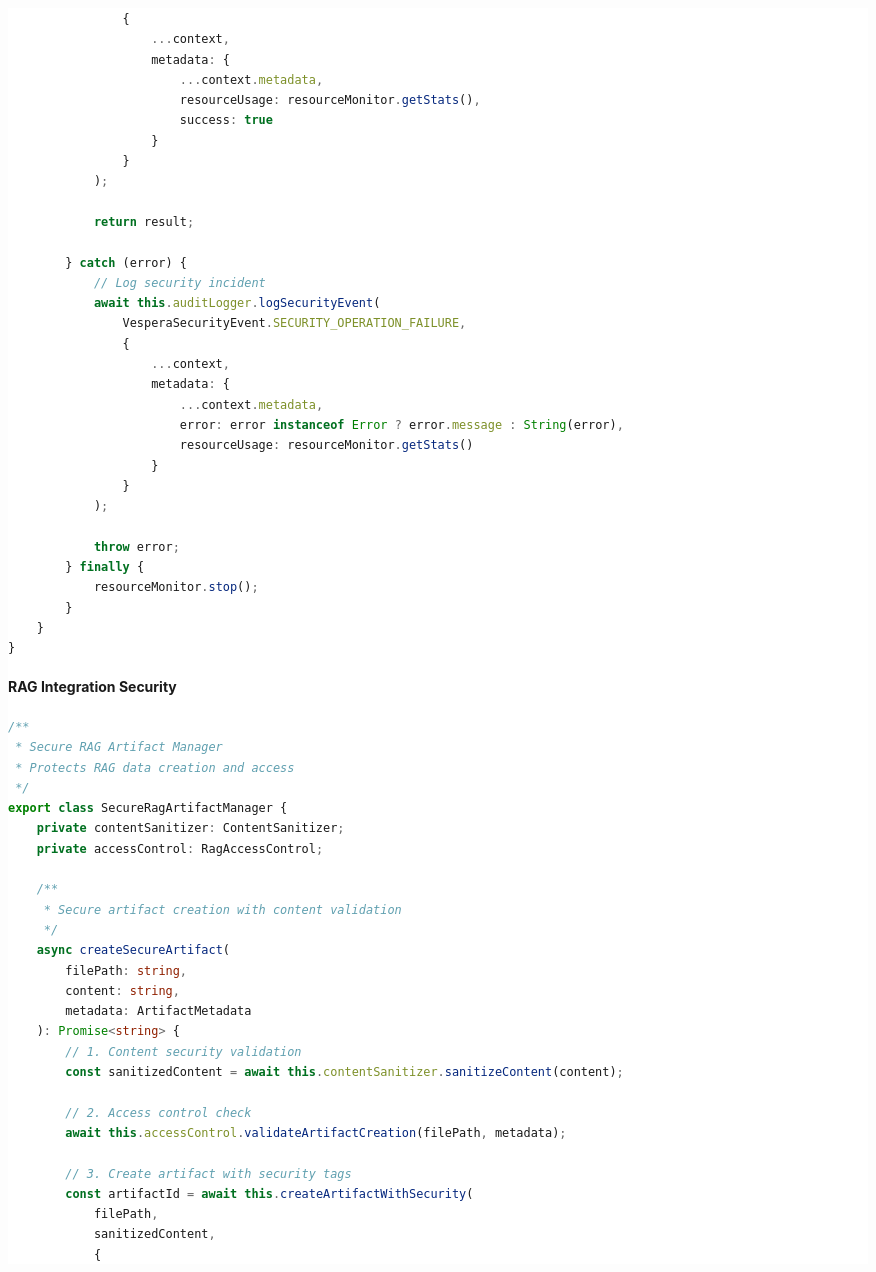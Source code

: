 ```typescript
                {
                    ...context,
                    metadata: {
                        ...context.metadata,
                        resourceUsage: resourceMonitor.getStats(),
                        success: true
                    }
                }
            );
            
            return result;
            
        } catch (error) {
            // Log security incident
            await this.auditLogger.logSecurityEvent(
                VesperaSecurityEvent.SECURITY_OPERATION_FAILURE,
                {
                    ...context,
                    metadata: {
                        ...context.metadata,
                        error: error instanceof Error ? error.message : String(error),
                        resourceUsage: resourceMonitor.getStats()
                    }
                }
            );
            
            throw error;
        } finally {
            resourceMonitor.stop();
        }
    }
}
```

#### RAG Integration Security
```typescript
/**
 * Secure RAG Artifact Manager
 * Protects RAG data creation and access
 */
export class SecureRagArtifactManager {
    private contentSanitizer: ContentSanitizer;
    private accessControl: RagAccessControl;
    
    /**
     * Secure artifact creation with content validation
     */
    async createSecureArtifact(
        filePath: string, 
        content: string,
        metadata: ArtifactMetadata
    ): Promise<string> {
        // 1. Content security validation
        const sanitizedContent = await this.contentSanitizer.sanitizeContent(content);
        
        // 2. Access control check
        await this.accessControl.validateArtifactCreation(filePath, metadata);
        
        // 3. Create artifact with security tags
        const artifactId = await this.createArtifactWithSecurity(
            filePath, 
            sanitizedContent,
            {
```